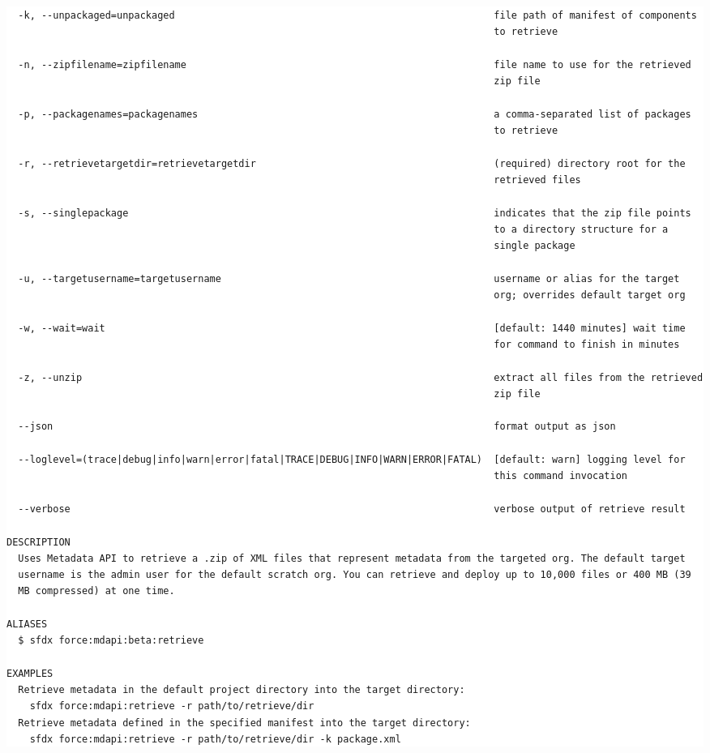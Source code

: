 ```
  -k, --unpackaged=unpackaged                                                       file path of manifest of components
                                                                                    to retrieve

  -n, --zipfilename=zipfilename                                                     file name to use for the retrieved
                                                                                    zip file

  -p, --packagenames=packagenames                                                   a comma-separated list of packages
                                                                                    to retrieve

  -r, --retrievetargetdir=retrievetargetdir                                         (required) directory root for the
                                                                                    retrieved files

  -s, --singlepackage                                                               indicates that the zip file points
                                                                                    to a directory structure for a
                                                                                    single package

  -u, --targetusername=targetusername                                               username or alias for the target
                                                                                    org; overrides default target org

  -w, --wait=wait                                                                   [default: 1440 minutes] wait time
                                                                                    for command to finish in minutes

  -z, --unzip                                                                       extract all files from the retrieved
                                                                                    zip file

  --json                                                                            format output as json

  --loglevel=(trace|debug|info|warn|error|fatal|TRACE|DEBUG|INFO|WARN|ERROR|FATAL)  [default: warn] logging level for
                                                                                    this command invocation

  --verbose                                                                         verbose output of retrieve result

DESCRIPTION
  Uses Metadata API to retrieve a .zip of XML files that represent metadata from the targeted org. The default target
  username is the admin user for the default scratch org. You can retrieve and deploy up to 10,000 files or 400 MB (39
  MB compressed) at one time.

ALIASES
  $ sfdx force:mdapi:beta:retrieve

EXAMPLES
  Retrieve metadata in the default project directory into the target directory:
    sfdx force:mdapi:retrieve -r path/to/retrieve/dir
  Retrieve metadata defined in the specified manifest into the target directory:
    sfdx force:mdapi:retrieve -r path/to/retrieve/dir -k package.xml
```